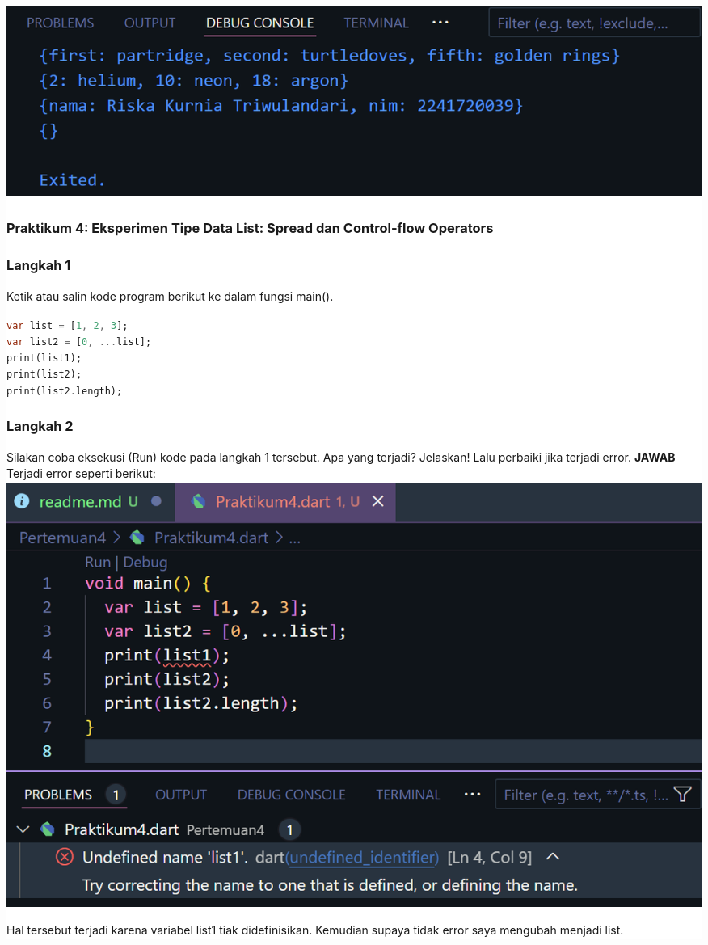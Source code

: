 <img src = "img/gambar11.png"><p>

### **Praktikum 4: Eksperimen Tipe Data List: Spread dan Control-flow Operators**

### **Langkah 1**
Ketik atau salin kode program berikut ke dalam fungsi main().
```dart
var list = [1, 2, 3];
var list2 = [0, ...list];
print(list1);
print(list2);
print(list2.length);
```

### **Langkah 2**
Silakan coba eksekusi (Run) kode pada langkah 1 tersebut. Apa yang terjadi? Jelaskan! Lalu perbaiki jika terjadi error.
**JAWAB**
Terjadi error seperti berikut:
<img src = "img/gambar12.png"><p>
Hal tersebut terjadi karena variabel list1 tiak didefinisikan. Kemudian supaya tidak error saya mengubah menjadi list.